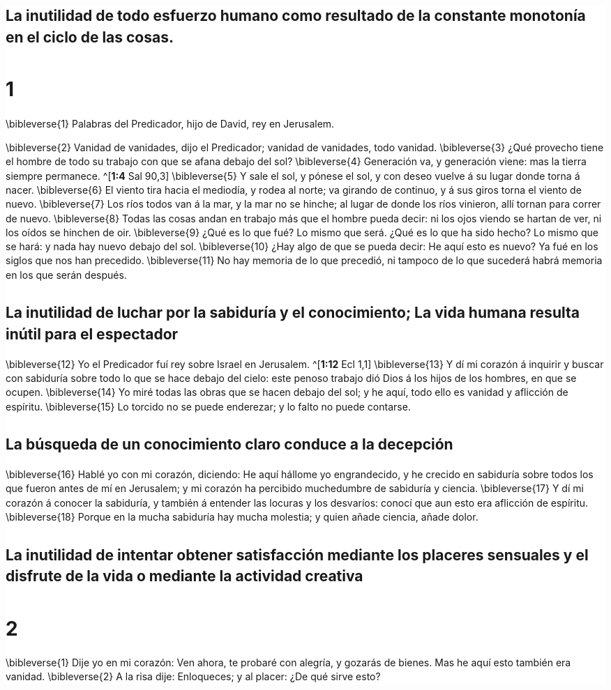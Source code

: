 ## La inutilidad de todo esfuerzo humano como resultado de la constante monotonía en el ciclo de las cosas.
# 1 
\bibleverse{1} Palabras del Predicador, hijo de David, rey en Jerusalem. 


\bibleverse{2} Vanidad de vanidades, dijo el Predicador; vanidad de vanidades, todo vanidad. \bibleverse{3} ¿Qué provecho tiene el hombre de todo su trabajo con que se afana debajo del sol? \bibleverse{4} Generación va, y generación viene: mas la tierra siempre permanece. ^[**1:4** Sal 90,3] \bibleverse{5} Y sale el sol, y pónese el sol, y con deseo vuelve á su lugar donde torna á nacer. \bibleverse{6} El viento tira hacia el mediodía, y rodea al norte; va girando de continuo, y á sus giros torna el viento de nuevo. \bibleverse{7} Los ríos todos van á la mar, y la mar no se hinche; al lugar de donde los ríos vinieron, allí tornan para correr de nuevo. \bibleverse{8} Todas las cosas andan en trabajo más que el hombre pueda decir: ni los ojos viendo se hartan de ver, ni los oídos se hinchen de oir. \bibleverse{9} ¿Qué es lo que fué? Lo mismo que será. ¿Qué es lo que ha sido hecho? Lo mismo que se hará: y nada hay nuevo debajo del sol. \bibleverse{10} ¿Hay algo de que se pueda decir: He aquí esto es nuevo? Ya fué en los siglos que nos han precedido. \bibleverse{11} No hay memoria de lo que precedió, ni tampoco de lo que sucederá habrá memoria en los que serán después. 




## La inutilidad de luchar por la sabiduría y el conocimiento; La vida humana resulta inútil para el espectador
\bibleverse{12} Yo el Predicador fuí rey sobre Israel en Jerusalem. ^[**1:12** Ecl 1,1] \bibleverse{13} Y dí mi corazón á inquirir y buscar con sabiduría sobre todo lo que se hace debajo del cielo: este penoso trabajo dió Dios á los hijos de los hombres, en que se ocupen. \bibleverse{14} Yo miré todas las obras que se hacen debajo del sol; y he aquí, todo ello es vanidad y aflicción de espíritu. \bibleverse{15} Lo torcido no se puede enderezar; y lo falto no puede contarse. 




## La búsqueda de un conocimiento claro conduce a la decepción
\bibleverse{16} Hablé yo con mi corazón, diciendo: He aquí hállome yo engrandecido, y he crecido en sabiduría sobre todos los que fueron antes de mí en Jerusalem; y mi corazón ha percibido muchedumbre de sabiduría y ciencia. \bibleverse{17} Y dí mi corazón á conocer la sabiduría, y también á entender las locuras y los desvaríos: conocí que aun esto era aflicción de espíritu. \bibleverse{18} Porque en la mucha sabiduría hay mucha molestia; y quien añade ciencia, añade dolor. 

## La inutilidad de intentar obtener satisfacción mediante los placeres sensuales y el disfrute de la vida o mediante la actividad creativa
# 2 
\bibleverse{1} Dije yo en mi corazón: Ven ahora, te probaré con alegría, y gozarás de bienes. Mas he aquí esto también era vanidad. \bibleverse{2} A la risa dije: Enloqueces; y al placer: ¿De qué sirve esto? 
